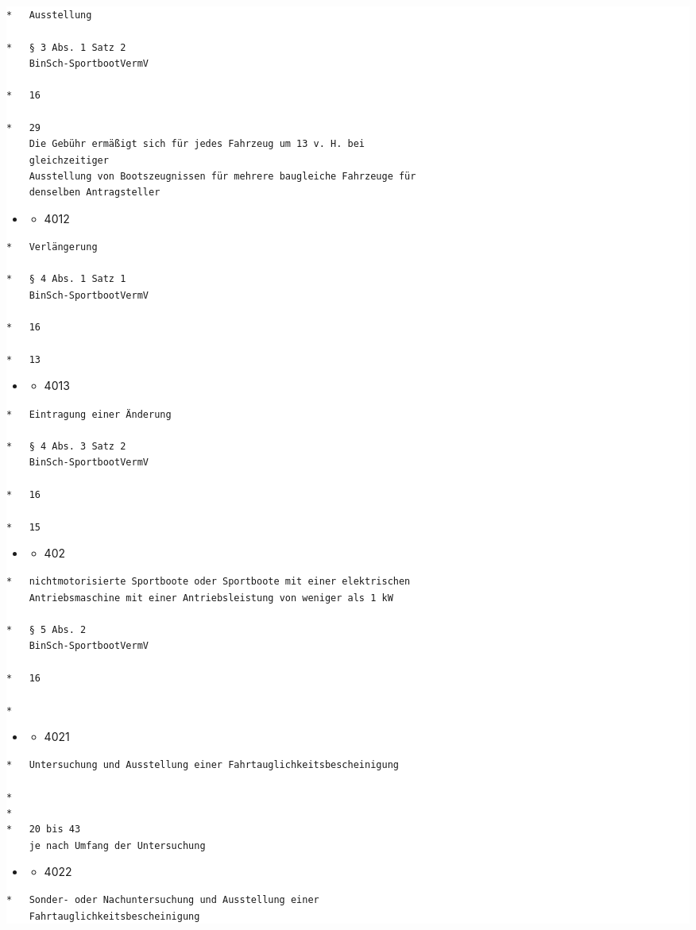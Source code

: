     *   Ausstellung

    *   § 3 Abs. 1 Satz 2
        BinSch-SportbootVermV

    *   16

    *   29
        Die Gebühr ermäßigt sich für jedes Fahrzeug um 13 v. H. bei
        gleichzeitiger
        Ausstellung von Bootszeugnissen für mehrere baugleiche Fahrzeuge für
        denselben Antragsteller


*    *   4012

    *   Verlängerung

    *   § 4 Abs. 1 Satz 1
        BinSch-SportbootVermV

    *   16

    *   13


*    *   4013

    *   Eintragung einer Änderung

    *   § 4 Abs. 3 Satz 2
        BinSch-SportbootVermV

    *   16

    *   15


*    *   402

    *   nichtmotorisierte Sportboote oder Sportboote mit einer elektrischen
        Antriebsmaschine mit einer Antriebsleistung von weniger als 1 kW

    *   § 5 Abs. 2
        BinSch-SportbootVermV

    *   16

    *

*    *   4021

    *   Untersuchung und Ausstellung einer Fahrtauglichkeitsbescheinigung

    *
    *
    *   20 bis 43
        je nach Umfang der Untersuchung


*    *   4022

    *   Sonder- oder Nachuntersuchung und Ausstellung einer
        Fahrtauglichkeitsbescheinigung
